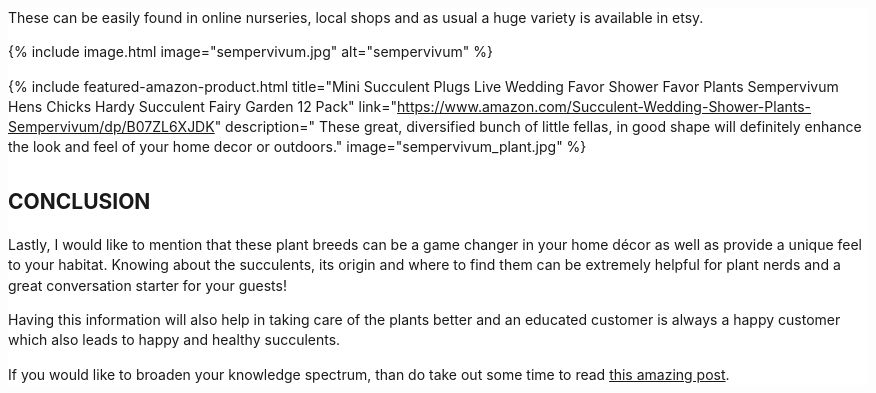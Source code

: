 These can be easily found in online nurseries, local shops and as usual a huge variety is available in etsy.

{% include image.html image="sempervivum.jpg" alt="sempervivum" %}

{% include featured-amazon-product.html title="Mini Succulent Plugs Live Wedding Favor Shower Favor Plants Sempervivum Hens Chicks Hardy Succulent Fairy Garden 12 Pack" link="https://www.amazon.com/Succulent-Wedding-Shower-Plants-Sempervivum/dp/B07ZL6XJDK" description=" These great, diversified bunch of little fellas, in good shape will definitely enhance the look and feel of your home decor or outdoors." image="sempervivum_plant.jpg" %}

## CONCLUSION

Lastly, I would like to mention that these plant breeds can be a game changer in your home décor as well as provide a unique feel to your habitat. Knowing about the succulents, its origin and where to find them can be extremely helpful for plant nerds and a great conversation starter for your guests!

Having this information will also help in taking care of the plants better and an educated customer is always a happy customer which also leads to happy and healthy succulents.

If you would like to broaden your knowledge spectrum, than do take out some time to read <a href="{{site.baseurl}}/expensive-succulents-list">this amazing post</a>.




